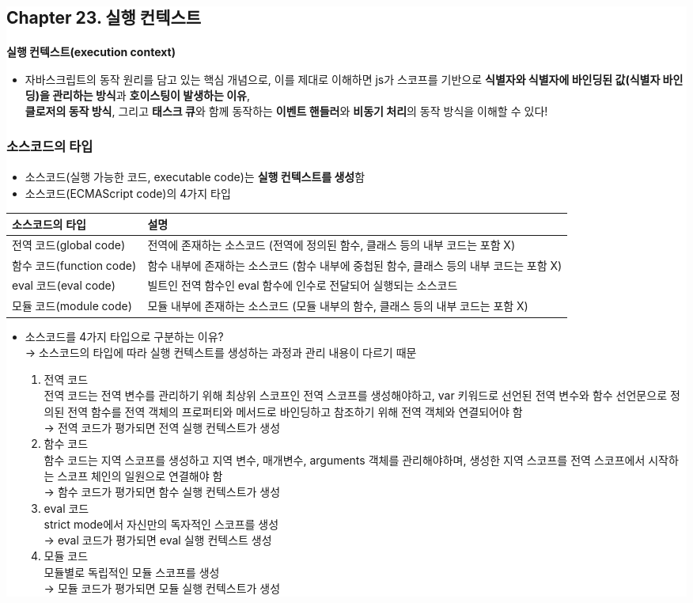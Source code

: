 ## Chapter 23. 실행 컨텍스트

**실행 컨텍스트(execution context)**
- 자바스크립트의 동작 원리를 담고 있는 핵심 개념으로, 이를 제대로 이해하면 js가 스코프를 기반으로 **식별자와 식별자에 바인딩된 값(식별자 바인딩)을 관리하는 방식**과 **호이스팅이 발생하는 이유**,  
**클로저의 동작 방식**, 그리고 **태스크 큐**와 함께 동작하는 **이벤트 핸들러**와 **비동기 처리**의 동작 방식을 이해할 수 있다!

### 소스코드의 타입
- 소스코드(실행 가능한 코드, executable code)는 **실행 컨텍스트를 생성**함
- 소스코드(ECMAScript code)의 4가지 타입  

| 소스코드의 타입 | 설명 |
| :--- | :--- |
| 전역 코드(global code) | 전역에 존재하는 소스코드 (전역에 정의된 함수, 클래스 등의 내부 코드는 포함 X) |
| 함수 코드(function code) | 함수 내부에 존재하는 소스코드 (함수 내부에 중첩된 함수, 클래스 등의 내부 코드는 포함 X) |
| eval 코드(eval code) | 빌트인 전역 함수인 eval 함수에 인수로 전달되어 실행되는 소스코드 |
| 모듈 코드(module code) | 모듈 내부에 존재하는 소스코드 (모듈 내부의 함수, 클래스 등의 내부 코드는 포함 X) |

- 소스코드를 4가지 타입으로 구분하는 이유?  
  &#8594; 소스코드의 타입에 따라 실행 컨텍스트를 생성하는 과정과 관리 내용이 다르기 때문

   1. 전역 코드  
      전역 코드는 전역 변수를 관리하기 위해 최상위 스코프인 전역 스코프를 생성해야하고, var 키워드로 선언된 전역 변수와 함수 선언문으로 정의된 전역 함수를 전역 객체의 프로퍼티와 메서드로 바인딩하고 참조하기 위해 전역 객체와 연결되어야 함  
      &#8594; 전역 코드가 평가되면 전역 실행 컨텍스트가 생성
   2. 함수 코드   
      함수 코드는 지역 스코프를 생성하고 지역 변수, 매개변수, arguments 객체를 관리해야하며, 생성한 지역 스코프를 전역 스코프에서 시작하는 스코프 체인의 일원으로 연결해야 함  
      &#8594; 함수 코드가 평가되면 함수 실행 컨텍스트가 생성
   3. eval 코드  
      strict mode에서 자신만의 독자적인 스코프를 생성  
      &#8594; eval 코드가 평가되면 eval 실행 컨텍스트 생성
   4. 모듈 코드  
      모듈별로 독립적인 모듈 스코프를 생성  
      &#8594; 모듈 코드가 평가되면 모듈 실행 컨텍스트가 생성  